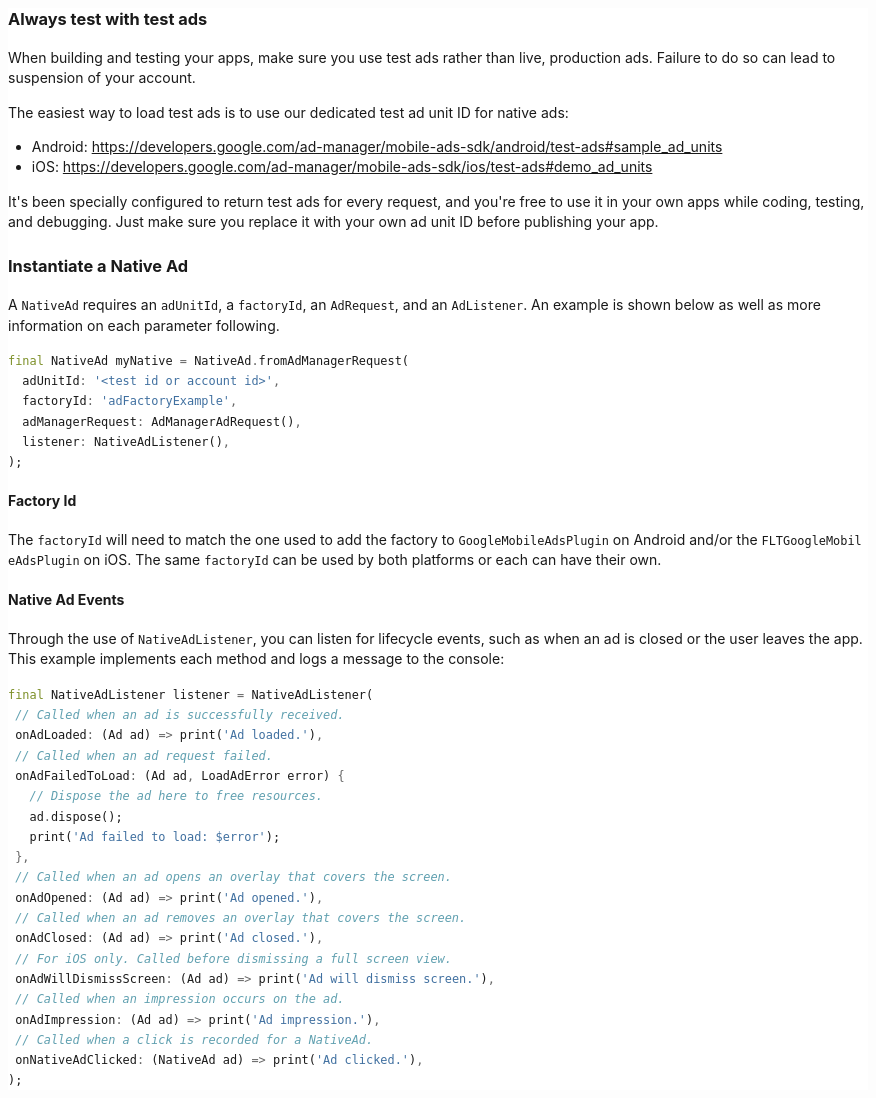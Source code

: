 ### Always test with test ads

When building and testing your apps, make sure you use test ads rather than live, production ads. Failure to do so can lead to suspension of your account.

The easiest way to load test ads is to use our dedicated test ad unit ID for native ads:

*   Android: https://developers.google.com/ad-manager/mobile-ads-sdk/android/test-ads#sample_ad_units
*   iOS: https://developers.google.com/ad-manager/mobile-ads-sdk/ios/test-ads#demo_ad_units

It's been specially configured to return test ads for every request, and you're free to use it in your own apps while coding, testing, and debugging. Just make sure you replace it with your own ad unit ID before publishing your app.


### Instantiate a Native Ad

A `NativeAd` requires an `adUnitId`, a `factoryId`, an `AdRequest`, and an `AdListener`. An example is shown below as well as more information on each parameter following.


```dart
final NativeAd myNative = NativeAd.fromAdManagerRequest(
  adUnitId: '<test id or account id>',
  factoryId: 'adFactoryExample',
  adManagerRequest: AdManagerAdRequest(),
  listener: NativeAdListener(),
);
```

#### Factory Id

The `factoryId` will need to match the one used to add the factory to `GoogleMobileAdsPlugin` on Android and/or the `FLTGoogleMobileAdsPlugin` on iOS. The same `factoryId` can be used by both platforms or each can have their own.


#### Native Ad Events

Through the use of `NativeAdListener`, you can listen for lifecycle events, such as when an ad is closed or the user leaves the app. This example implements each method and logs a message to the console:

```dart
final NativeAdListener listener = NativeAdListener(
 // Called when an ad is successfully received.
 onAdLoaded: (Ad ad) => print('Ad loaded.'),
 // Called when an ad request failed.
 onAdFailedToLoad: (Ad ad, LoadAdError error) {
   // Dispose the ad here to free resources.
   ad.dispose();
   print('Ad failed to load: $error');
 },
 // Called when an ad opens an overlay that covers the screen.
 onAdOpened: (Ad ad) => print('Ad opened.'),
 // Called when an ad removes an overlay that covers the screen.
 onAdClosed: (Ad ad) => print('Ad closed.'),
 // For iOS only. Called before dismissing a full screen view.
 onAdWillDismissScreen: (Ad ad) => print('Ad will dismiss screen.'),
 // Called when an impression occurs on the ad.
 onAdImpression: (Ad ad) => print('Ad impression.'),
 // Called when a click is recorded for a NativeAd.
 onNativeAdClicked: (NativeAd ad) => print('Ad clicked.'),
);
```
